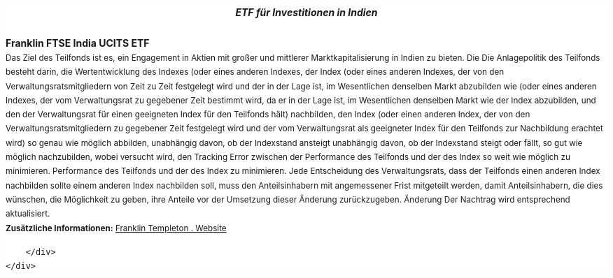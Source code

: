 <div class="container">
    <div class="post-heading">
        <div class="card-header">
            <h5 align="center">ETF für Investitionen in Indien</h5>
            <strong>Franklin FTSE India UCITS ETF</strong>
                <br>
                <small>
                    Das Ziel des Teilfonds ist es, ein Engagement in Aktien mit großer und mittlerer Marktkapitalisierung in Indien zu bieten.
                    Die
                    Die Anlagepolitik des Teilfonds besteht darin, die Wertentwicklung des Indexes (oder eines anderen Indexes, der
                    Index (oder eines anderen Indexes, der von den Verwaltungsratsmitgliedern von Zeit zu Zeit festgelegt wird und der in der Lage ist, im Wesentlichen denselben Markt abzubilden
                    wie
                    (oder eines anderen Indexes, der vom Verwaltungsrat zu gegebener Zeit bestimmt wird, da er in der Lage ist, im Wesentlichen denselben Markt wie der Index abzubilden, und den der Verwaltungsrat für einen geeigneten Index für den Teilfonds hält)
                    nachbilden,
                    den Index (oder einen anderen Index, der von den Verwaltungsratsmitgliedern zu gegebener Zeit festgelegt wird und der vom Verwaltungsrat als geeigneter Index für den Teilfonds zur Nachbildung erachtet wird) so genau wie möglich abbilden, unabhängig davon, ob der Indexstand
                    ansteigt
                    unabhängig davon, ob der Indexstand steigt oder fällt, so gut wie möglich nachzubilden, wobei versucht wird, den Tracking Error zwischen der Performance des Teilfonds und der des Index so weit wie möglich zu minimieren.
                    Performance des Teilfonds und der des Index zu minimieren. Jede Entscheidung des Verwaltungsrats, dass der Teilfonds einen anderen Index nachbilden sollte
                    einem anderen Index nachbilden soll, muss den Anteilsinhabern mit angemessener Frist mitgeteilt werden, damit
                    Anteilsinhabern, die dies wünschen, die Möglichkeit zu geben, ihre Anteile vor der Umsetzung dieser Änderung zurückzugeben.
                    Änderung
                    Der Nachtrag wird entsprechend aktualisiert.<br>
                    <strong>Zusätzliche Informationen:</strong> <a
                        href="https://www.franklintempleton.co.uk/our-funds/etf/price-and-performance/products/27853/SINGLCLASS/franklin-ftse-india-ucits-etf/IE00BHZRQZ17">Franklin
                    Templeton .
                    Website</a><br>
                </small>
            
        </div>
    </div>


